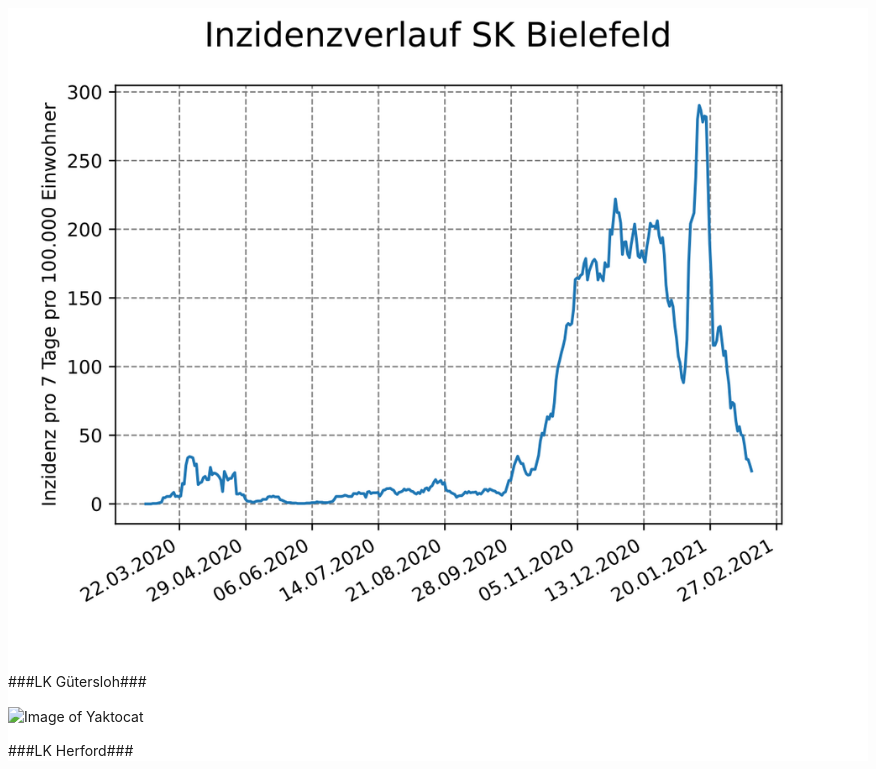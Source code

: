 ![Image of Yaktocat](https://raw.githubusercontent.com/ComanderKai77/covid-19-germany-incidence-graph/master/graphics/SK%20Bielefeld.svg)
        
    
###LK Gütersloh###

![Image of Yaktocat](https://raw.githubusercontent.com/ComanderKai77/covid-19-germany-incidence-graph/master/graphics/LK%20G%C3%BCtersloh.svg)
        
    
###LK Herford###
